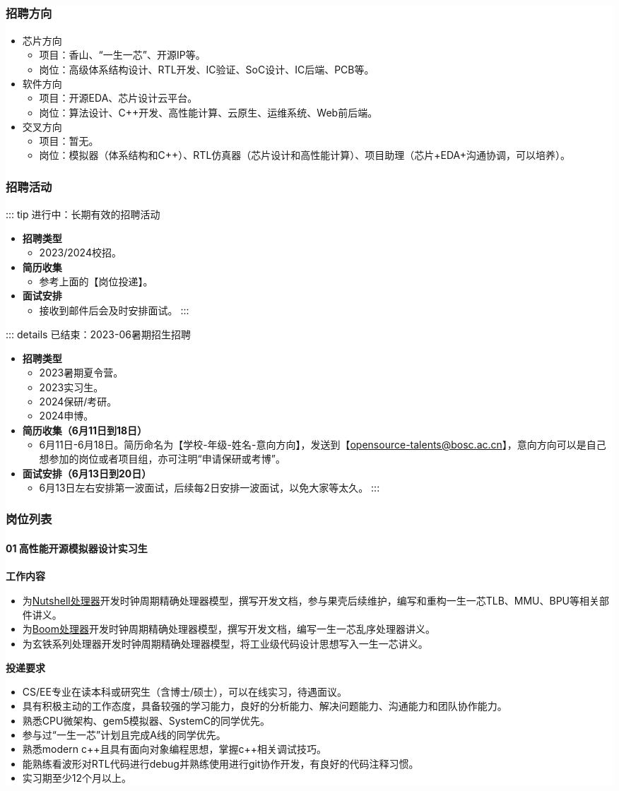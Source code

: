### 招聘方向
- 芯片方向
  - 项目：香山、“一生一芯”、开源IP等。
  - 岗位：高级体系结构设计、RTL开发、IC验证、SoC设计、IC后端、PCB等。
- 软件方向
  - 项目：开源EDA、芯片设计云平台。
  - 岗位：算法设计、C++开发、高性能计算、云原生、运维系统、Web前后端。
- 交叉方向
  - 项目：暂无。
  - 岗位：模拟器（体系结构和C++）、RTL仿真器（芯片设计和高性能计算）、项目助理（芯片+EDA+沟通协调，可以培养）。

### 招聘活动

::: tip 进行中：长期有效的招聘活动
- **招聘类型**
    - 2023/2024校招。
- **简历收集**
    - 参考上面的【岗位投递】。
- **面试安排**
    - 接收到邮件后会及时安排面试。
:::

::: details 已结束：2023-06暑期招生招聘
- **招聘类型**
    - 2023暑期夏令营。
    - 2023实习生。
    - 2024保研/考研。
    - 2024申博。
- **简历收集（6月11日到18日）**
    - 6月11日-6月18日。简历命名为【学校-年级-姓名-意向方向】，发送到【opensource-talents@bosc.ac.cn】，意向方向可以是自己想参加的岗位或者项目组，亦可注明“申请保研或考博”。
- **面试安排（6月13日到20日）**
    - 6月13日左右安排第一波面试，后续每2日安排一波面试，以免大家等太久。
:::

### 岗位列表

#### 01 高性能开源模拟器设计实习生
**工作内容**
- 为[Nutshell处理器](https://github.com/OSCPU/NutShell)开发时钟周期精确处理器模型，撰写开发文档，参与果壳后续维护，编写和重构一生一芯TLB、MMU、BPU等相关部件讲义。
- 为[Boom处理器](https://github.com/chipsalliance/rocket-chip)开发时钟周期精确处理器模型，撰写开发文档，编写一生一芯乱序处理器讲义。
- 为玄铁系列处理器开发时钟周期精确处理器模型，将工业级代码设计思想写入一生一芯讲义。

**投递要求**
- CS/EE专业在读本科或研究生（含博士/硕士），可以在线实习，待遇面议。
- 具有积极主动的工作态度，具备较强的学习能力，良好的分析能力、解决问题能力、沟通能力和团队协作能力。
- 熟悉CPU微架构、gem5模拟器、SystemC的同学优先。
- 参与过“一生一芯”计划且完成A线的同学优先。
- 熟悉modern c++且具有面向对象编程思想，掌握c++相关调试技巧。
- 能熟练看波形对RTL代码进行debug并熟练使用进行git协作开发，有良好的代码注释习惯。
- 实习期至少12个月以上。
